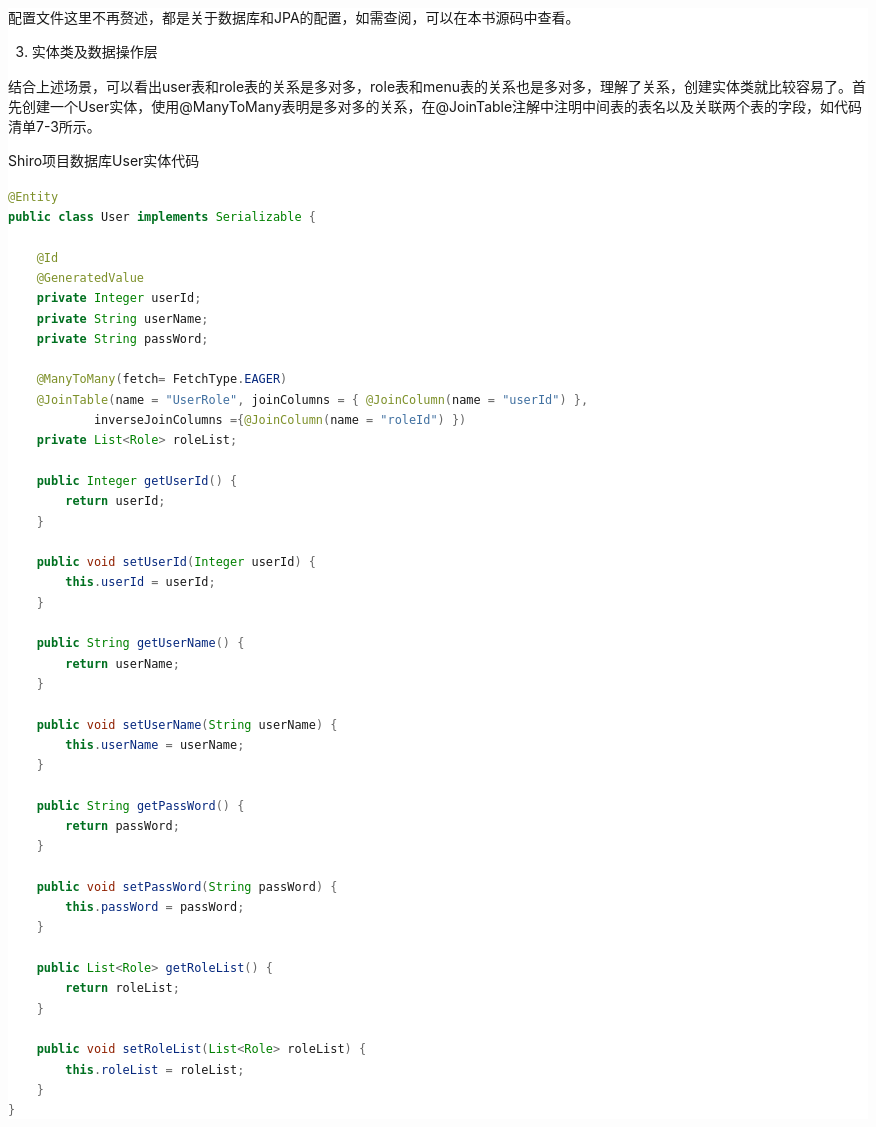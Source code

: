 配置文件这里不再赘述，都是关于数据库和JPA的配置，如需查阅，可以在本书源码中查看。

3. 实体类及数据操作层

结合上述场景，可以看出user表和role表的关系是多对多，role表和menu表的关系也是多对多，理解了关系，创建实体类就比较容易了。首先创建一个User实体，使用@ManyToMany表明是多对多的关系，在@JoinTable注解中注明中间表的表名以及关联两个表的字段，如代码清单7-3所示。

Shiro项目数据库User实体代码

```java
@Entity
public class User implements Serializable {

    @Id
    @GeneratedValue
    private Integer userId;
    private String userName;
    private String passWord;

    @ManyToMany(fetch= FetchType.EAGER)
    @JoinTable(name = "UserRole", joinColumns = { @JoinColumn(name = "userId") },
            inverseJoinColumns ={@JoinColumn(name = "roleId") })
    private List<Role> roleList;

    public Integer getUserId() {
        return userId;
    }

    public void setUserId(Integer userId) {
        this.userId = userId;
    }

    public String getUserName() {
        return userName;
    }

    public void setUserName(String userName) {
        this.userName = userName;
    }

    public String getPassWord() {
        return passWord;
    }

    public void setPassWord(String passWord) {
        this.passWord = passWord;
    }

    public List<Role> getRoleList() {
        return roleList;
    }

    public void setRoleList(List<Role> roleList) {
        this.roleList = roleList;
    }
}

```
